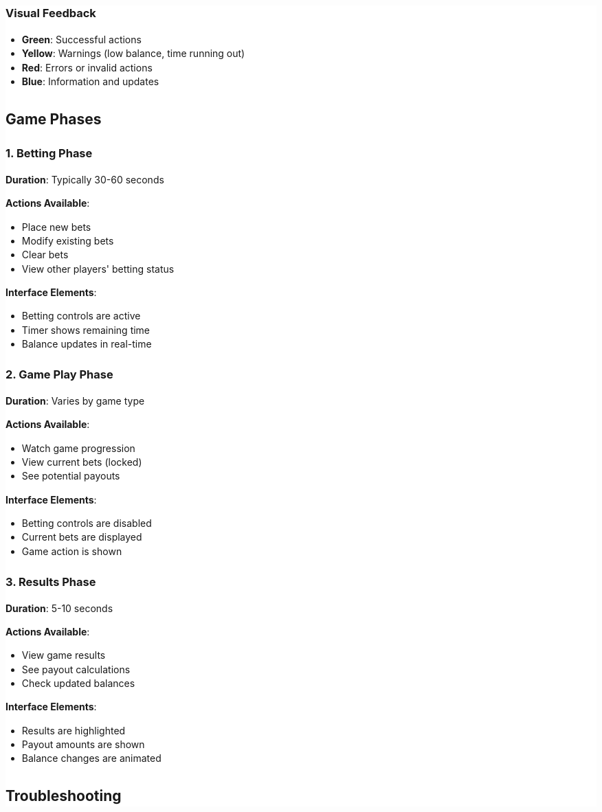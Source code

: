 ### Visual Feedback

- **Green**: Successful actions
- **Yellow**: Warnings (low balance, time running out)
- **Red**: Errors or invalid actions
- **Blue**: Information and updates

## Game Phases

### 1. Betting Phase

**Duration**: Typically 30-60 seconds

**Actions Available**:
- Place new bets
- Modify existing bets
- Clear bets
- View other players' betting status

**Interface Elements**:
- Betting controls are active
- Timer shows remaining time
- Balance updates in real-time

### 2. Game Play Phase

**Duration**: Varies by game type

**Actions Available**:
- Watch game progression
- View current bets (locked)
- See potential payouts

**Interface Elements**:
- Betting controls are disabled
- Current bets are displayed
- Game action is shown

### 3. Results Phase

**Duration**: 5-10 seconds

**Actions Available**:
- View game results
- See payout calculations
- Check updated balances

**Interface Elements**:
- Results are highlighted
- Payout amounts are shown
- Balance changes are animated

## Troubleshooting
